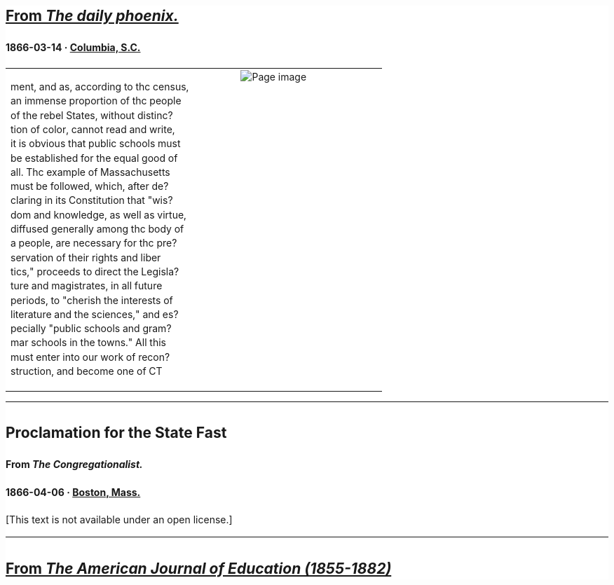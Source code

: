 
## [From _The daily phoenix._](https://www.loc.gov/resource/sn84027008/1866-03-14/ed-1/?sp=2)

#### 1866-03-14 &middot; [Columbia, S.C.](http://dbpedia.org/resource/Columbia%2C_South_Carolina)

<table style="width: 100%;"><tr><td style="width: 50%">

  
ment, and as, according to thc census,  
an immense proportion of thc people  
of the rebel States, without distinc?  
tion of color, cannot read and write,  
it is obvious that public schools must  
be established for the equal good of  
all. Thc example of Massachusetts  
must be followed, which, after de?  
claring in its Constitution that &quot;wis?  
dom and knowledge, as well as virtue,  
diffused generally among thc body of  
a people, are necessary for thc pre?  
servation of their rights and liber­  
tics,&quot; proceeds to direct the Legisla?  
ture and magistrates, in all future  
periods, to &quot;cherish the interests of  
literature and the sciences,&quot; and es?  
pecially &quot;public schools and gram?  
mar schools in the towns.&quot; All this  
must enter into our work of recon?  
struction, and become one of CT
</td><td style="width: 50%; max-height: 75%; margin: auto; display: block;">
<img alt="Page image" src="https://tile.loc.gov/image-services/iiif/service:ndnp:scu:batch_scu_alexiavalentine_ver01:data:sn84027008:00294551645:1866031401:0654/pct:51.26633228063657,25.703463203463205,15.858567093937705,12.820165945165945/!600,600/0/default.jpg"/>
</td>
</tr></table>

---

## Proclamation for the State Fast

#### From _The Congregationalist._

#### 1866-04-06 &middot; [Boston, Mass.](http://dbpedia.org/resource/Boston)

[This text is not available under an open license.]

---

## [From _The American Journal of Education (1855-1882)_](https://archive.org/details/sim_american-journal-of-education-1855_1867-09_17_1/page/n79/mode/1up?view=theater)
